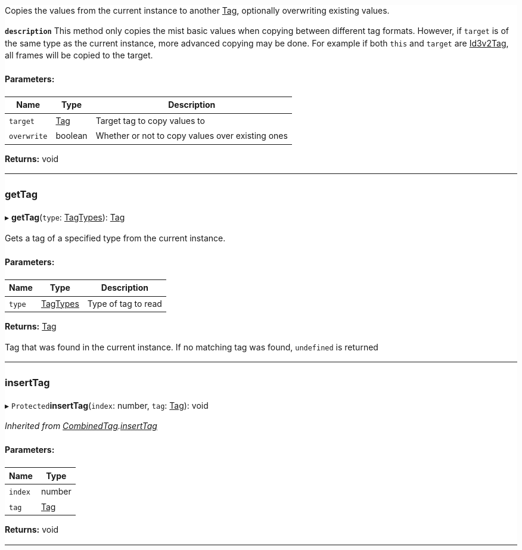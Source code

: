Copies the values from the current instance to another [Tag](_src_tag_.tag.md), optionally overwriting
    existing values.

**`description`** This method only copies the mist basic values when copying between different tag
    formats. However, if `target` is of the same type as the current instance,
    more advanced copying may be done. For example if both `this` and `target` are
    [Id3v2Tag](_src_id3v2_id3v2tag_.id3v2tag.md), all frames will be copied to the target.

#### Parameters:

Name | Type | Description |
------ | ------ | ------ |
`target` | [Tag](_src_tag_.tag.md) | Target tag to copy values to |
`overwrite` | boolean | Whether or not to copy values over existing ones  |

**Returns:** void

___

### getTag

▸ **getTag**(`type`: [TagTypes](../enums/_src_tag_.tagtypes.md)): [Tag](_src_tag_.tag.md)

Gets a tag of a specified type from the current instance.

#### Parameters:

Name | Type | Description |
------ | ------ | ------ |
`type` | [TagTypes](../enums/_src_tag_.tagtypes.md) | Type of tag to read |

**Returns:** [Tag](_src_tag_.tag.md)

Tag that was found in the current instance. If no matching tag was found,
    `undefined` is returned

___

### insertTag

▸ `Protected`**insertTag**(`index`: number, `tag`: [Tag](_src_tag_.tag.md)): void

*Inherited from [CombinedTag](_src_combinedtag_.combinedtag.md).[insertTag](_src_combinedtag_.combinedtag.md#inserttag)*

#### Parameters:

Name | Type |
------ | ------ |
`index` | number |
`tag` | [Tag](_src_tag_.tag.md) |

**Returns:** void

___
